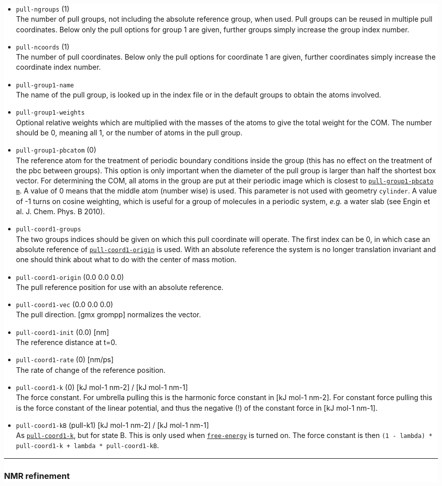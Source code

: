 * <a name="pull-ngroups">`pull-ngroups`</a> (1)  
    The number of pull groups, not including the absolute reference group, when used. Pull groups can be reused in multiple pull coordinates. Below only the pull options for group 1 are given, further groups simply increase the group index number.

* <a name="pull-ncoords">`pull-ncoords`</a> (1)  
    The number of pull coordinates. Below only the pull options for coordinate 1 are given, further coordinates simply increase the coordinate index number.

* <a name="pull-group1-name">`pull-group1-name`</a>   
    The name of the pull group, is looked up in the index file or in the default groups to obtain the atoms involved.

* <a name="pull-group1-weights">`pull-group1-weights`</a>   
    Optional relative weights which are multiplied with the masses of the atoms to give the total weight for the COM. The number should be 0, meaning all 1, or the number of atoms in the pull group.

* <a name="pull-group1-pbcatom">`pull-group1-pbcatom`</a> (0)  
    The reference atom for the treatment of periodic boundary conditions inside the group (this has no effect on the treatment of the pbc between groups). This option is only important when the diameter of the pull group is larger than half the shortest box vector. For determining the COM, all atoms in the group are put at their periodic image which is closest to [`pull-group1-pbcatom`](#pull-group1-pbcatom). A value of 0 means that the middle atom (number wise) is used. This parameter is not used with geometry `cylinder`. A value of -1 turns on cosine weighting, which is useful for a group of molecules in a periodic system, _e.g._ a water slab (see Engin et al. J. Chem. Phys. B 2010).

* <a name="pull-coord1-groups">`pull-coord1-groups`</a>   
    The two groups indices should be given on which this pull coordinate will operate. The first index can be 0, in which case an absolute reference of [`pull-coord1-origin`](#pull-coord1-origin) is used. With an absolute reference the system is no longer translation invariant and one should think about what to do with the center of mass motion.

* <a name="pull-coord1-origin">`pull-coord1-origin`</a> (0.0 0.0 0.0)  
    The pull reference position for use with an absolute reference.

* <a name="pull-coord1-vec">`pull-coord1-vec`</a> (0.0 0.0 0.0)  
    The pull direction. [gmx grompp] normalizes the vector.

* <a name="pull-coord1-init">`pull-coord1-init`</a> (0.0) [nm]  
    The reference distance at t=0.

* <a name="pull-coord1-rate">`pull-coord1-rate`</a> (0) [nm/ps]  
    The rate of change of the reference position.

* <a name="pull-coord1-k">`pull-coord1-k`</a> (0) [kJ mol-1 nm-2] / [kJ mol-1 nm-1]  
    The force constant. For umbrella pulling this is the harmonic force constant in [kJ mol-1 nm-2]. For constant force pulling this is the force constant of the linear potential, and thus the negative (!) of the constant force in [kJ mol-1 nm-1].

* <a name="pull-coord1-kB">`pull-coord1-kB`</a> (pull-k1) [kJ mol-1 nm-2] / [kJ mol-1 nm-1]  
    As [`pull-coord1-k`](#pull-coord1-k), but for state B. This is only used when [`free-energy`](#free-energy) is turned on. The force constant is then `(1 - lambda) * pull-coord1-k + lambda * pull-coord1-kB`.

* * *

### NMR refinement
